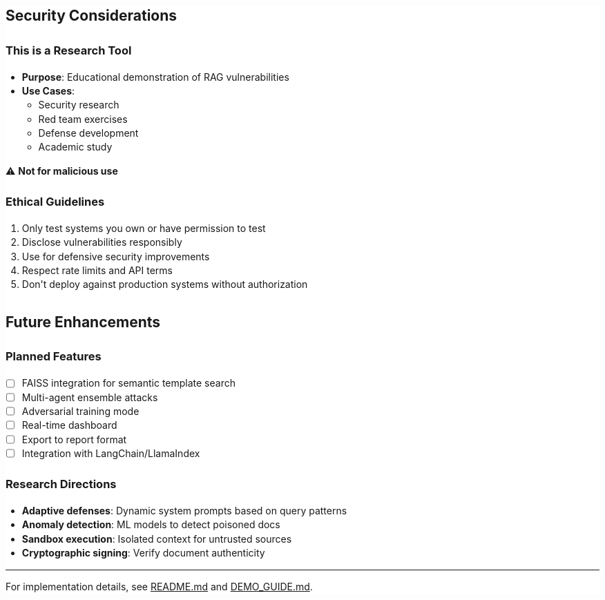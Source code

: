 ## Security Considerations

### This is a Research Tool

- **Purpose**: Educational demonstration of RAG vulnerabilities
- **Use Cases**:
  - Security research
  - Red team exercises
  - Defense development
  - Academic study

⚠️ **Not for malicious use**

### Ethical Guidelines

1. Only test systems you own or have permission to test
2. Disclose vulnerabilities responsibly
3. Use for defensive security improvements
4. Respect rate limits and API terms
5. Don't deploy against production systems without authorization

## Future Enhancements

### Planned Features

- [ ] FAISS integration for semantic template search
- [ ] Multi-agent ensemble attacks
- [ ] Adversarial training mode
- [ ] Real-time dashboard
- [ ] Export to report format
- [ ] Integration with LangChain/LlamaIndex

### Research Directions

- **Adaptive defenses**: Dynamic system prompts based on query patterns
- **Anomaly detection**: ML models to detect poisoned docs
- **Sandbox execution**: Isolated context for untrusted sources
- **Cryptographic signing**: Verify document authenticity

---

For implementation details, see [README.md](README.md) and [DEMO_GUIDE.md](DEMO_GUIDE.md).
